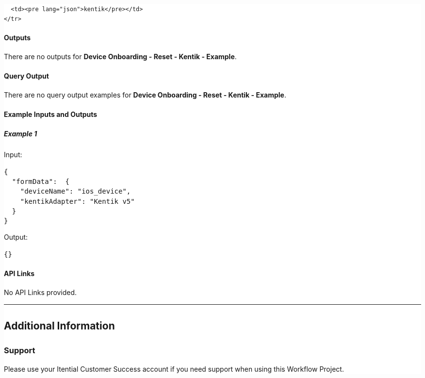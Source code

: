       <td><pre lang="json">kentik</pre></td>
    </tr>
  </tbody>
</table>



#### Outputs

There are no outputs for **Device Onboarding - Reset - Kentik - Example**.


#### Query Output

There are no query output examples for **Device Onboarding - Reset - Kentik - Example**.




#### Example Inputs and Outputs

  
##### Example 1

    
Input:
<pre>{
  "formData":  {
    "deviceName": "ios_device",
    "kentikAdapter": "Kentik v5"
  }
} </pre>

    
    
Output:
<pre>{} </pre>

    
  


#### API Links


No API Links provided.



---
## Additional Information

### Support
Please use your Itential Customer Success account if you need support when using this Workflow Project.



